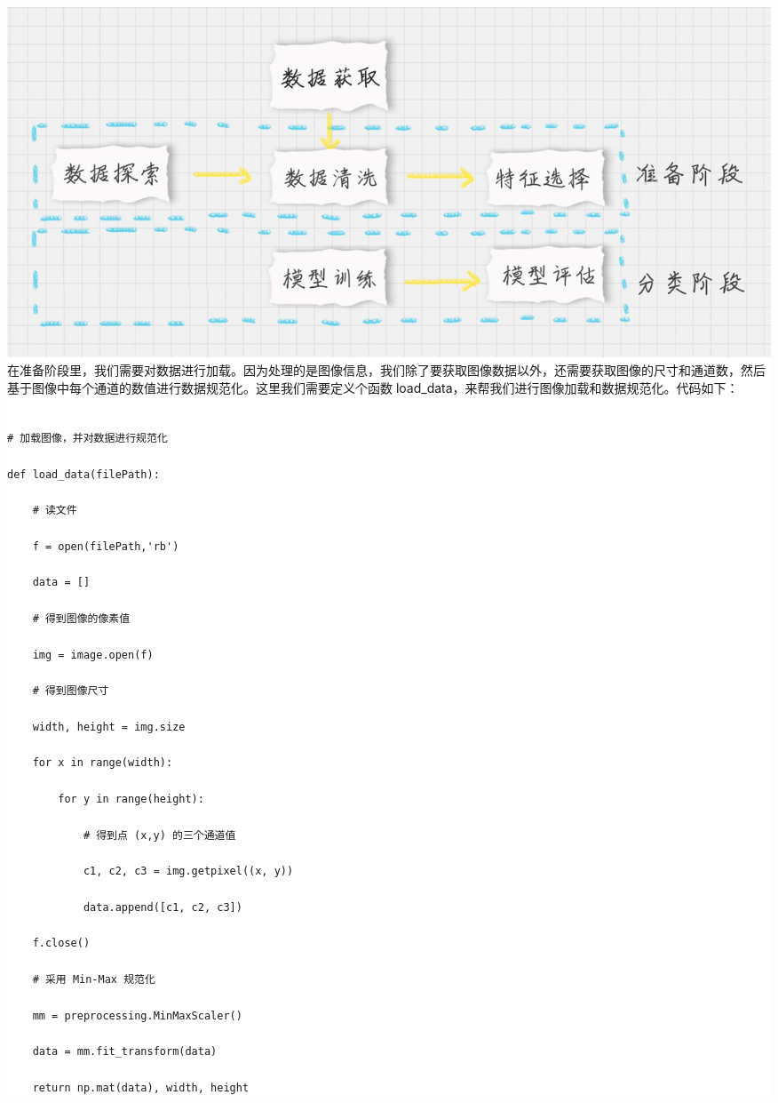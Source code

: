 ![img](assets/8af94562f6bd3ac42036ec47f5ad2578-1560001639225.jpg)
 在准备阶段里，我们需要对数据进行加载。因为处理的是图像信息，我们除了要获取图像数据以外，还需要获取图像的尺寸和通道数，然后基于图像中每个通道的数值进行数据规范化。这里我们需要定义个函数 load_data，来帮我们进行图像加载和数据规范化。代码如下：

```

# 加载图像，并对数据进行规范化

def load_data(filePath):

    # 读文件

    f = open(filePath,'rb')

    data = []

    # 得到图像的像素值

    img = image.open(f)

    # 得到图像尺寸

    width, height = img.size

    for x in range(width):

        for y in range(height):

            # 得到点 (x,y) 的三个通道值

            c1, c2, c3 = img.getpixel((x, y))

            data.append([c1, c2, c3])

    f.close()

    # 采用 Min-Max 规范化

    mm = preprocessing.MinMaxScaler()

    data = mm.fit_transform(data)

    return np.mat(data), width, height

```